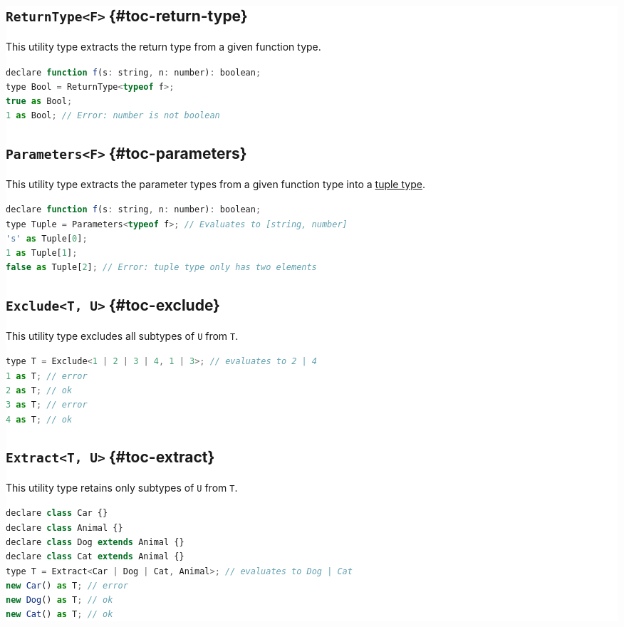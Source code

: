 ## `ReturnType<F>` <SinceVersion version="0.209" /> {#toc-return-type}

This utility type extracts the return type from a given function type.

```js flow-check
declare function f(s: string, n: number): boolean;
type Bool = ReturnType<typeof f>;
true as Bool;
1 as Bool; // Error: number is not boolean
```

## `Parameters<F>` <SinceVersion version="0.209" /> {#toc-parameters}

This utility type extracts the parameter types from a given function type into a [tuple type](../tuples/).

```js flow-check
declare function f(s: string, n: number): boolean;
type Tuple = Parameters<typeof f>; // Evaluates to [string, number]
's' as Tuple[0];
1 as Tuple[1];
false as Tuple[2]; // Error: tuple type only has two elements
```

## `Exclude<T, U>` <SinceVersion version="0.209" /> {#toc-exclude}

This utility type excludes all subtypes of `U` from `T`.

```js flow-check
type T = Exclude<1 | 2 | 3 | 4, 1 | 3>; // evaluates to 2 | 4
1 as T; // error
2 as T; // ok
3 as T; // error
4 as T; // ok
```

## `Extract<T, U>` <SinceVersion version="0.209" /> {#toc-extract}

This utility type retains only subtypes of `U` from `T`.

```js flow-check
declare class Car {}
declare class Animal {}
declare class Dog extends Animal {}
declare class Cat extends Animal {}
type T = Extract<Car | Dog | Cat, Animal>; // evaluates to Dog | Cat
new Car() as T; // error
new Dog() as T; // ok
new Cat() as T; // ok
```
